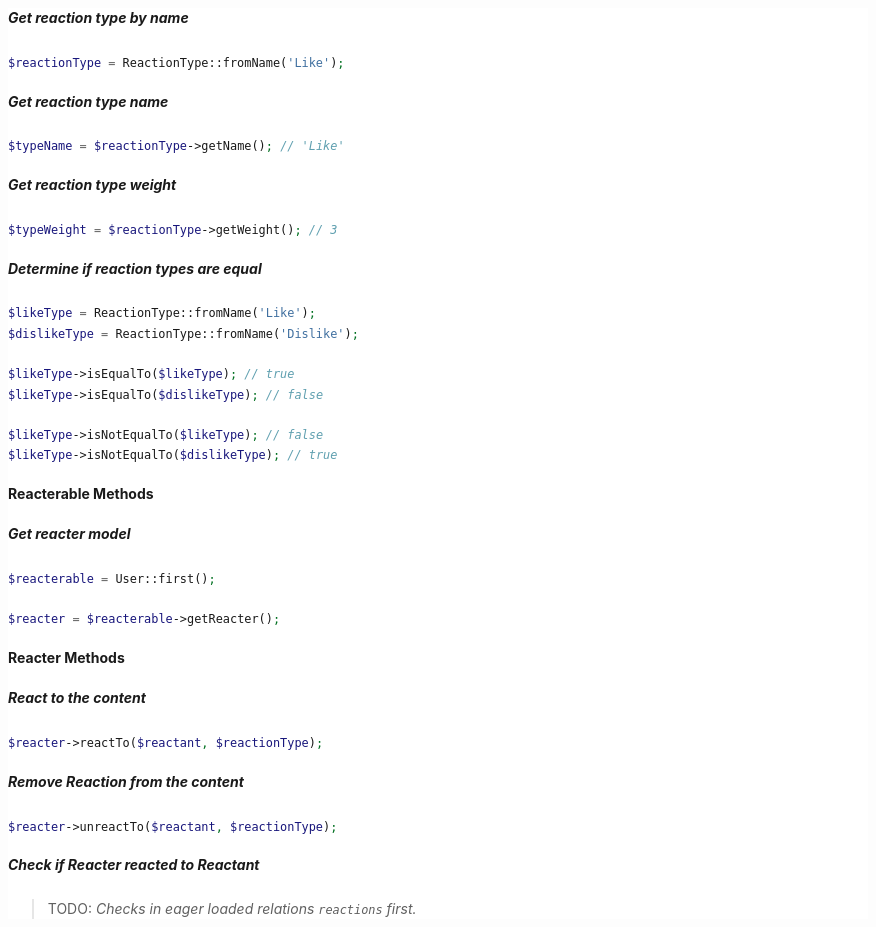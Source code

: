 ##### Get reaction type by name

```php
$reactionType = ReactionType::fromName('Like');
```

##### Get reaction type name

```php
$typeName = $reactionType->getName(); // 'Like'
```

##### Get reaction type weight

```php
$typeWeight = $reactionType->getWeight(); // 3
```

##### Determine if reaction types are equal

```php
$likeType = ReactionType::fromName('Like'); 
$dislikeType = ReactionType::fromName('Dislike'); 

$likeType->isEqualTo($likeType); // true
$likeType->isEqualTo($dislikeType); // false

$likeType->isNotEqualTo($likeType); // false
$likeType->isNotEqualTo($dislikeType); // true
```

#### Reacterable Methods

##### Get reacter model

```php
$reacterable = User::first();

$reacter = $reacterable->getReacter();
```

#### Reacter Methods

##### React to the content

```php
$reacter->reactTo($reactant, $reactionType);
```

##### Remove Reaction from the content

```php
$reacter->unreactTo($reactant, $reactionType);
```

##### Check if Reacter reacted to Reactant

> TODO: *Checks in eager loaded relations `reactions` first.*
